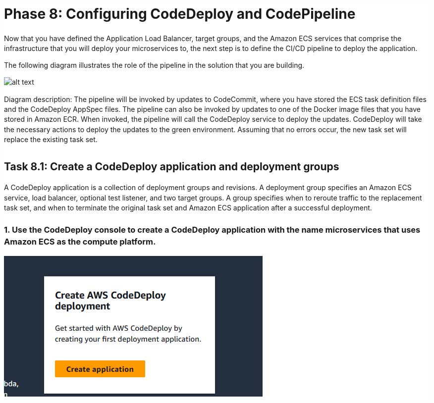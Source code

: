 #  Phase 8: Configuring CodeDeploy and CodePipeline

Now that you have defined the Application Load Balancer, target groups, and the Amazon ECS services that comprise the infrastructure that you will deploy your microservices to, the next step is to define the CI/CD pipeline to deploy the application.

The following diagram illustrates the role of the pipeline in the solution that you are building.

![alt text](pipeline-diagram.png)

Diagram description: The pipeline will be invoked by updates to CodeCommit, where you have stored the ECS task definition files and the CodeDeploy AppSpec files. The pipeline can also be invoked by updates to one of the Docker image files that you have stored in Amazon ECR. When invoked, the pipeline will call the CodeDeploy service to deploy the updates. CodeDeploy will take the necessary actions to deploy the updates to the green environment. Assuming that no errors occur, the new task set will replace the existing task set.

## Task 8.1: Create a CodeDeploy application and deployment groups


A CodeDeploy application is a collection of deployment groups and revisions. A deployment group specifies an Amazon ECS service, load balancer, optional test listener, and two target groups. A group specifies when to reroute traffic to the replacement task set, and when to terminate the original task set and Amazon ECS application after a successful deployment.

 
### 1.      Use the CodeDeploy console to create a CodeDeploy application with the name microservices that uses Amazon ECS as the compute platform.

![alt text](images/image.png)